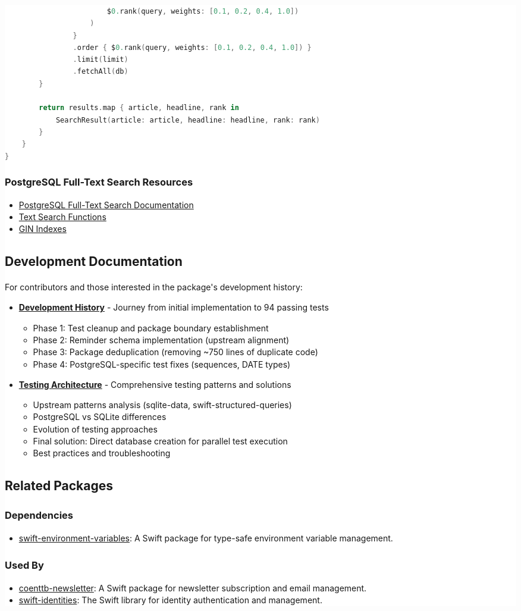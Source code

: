 ```swift
                        $0.rank(query, weights: [0.1, 0.2, 0.4, 1.0])
                    )
                }
                .order { $0.rank(query, weights: [0.1, 0.2, 0.4, 1.0]) }
                .limit(limit)
                .fetchAll(db)
        }

        return results.map { article, headline, rank in
            SearchResult(article: article, headline: headline, rank: rank)
        }
    }
}
```

### PostgreSQL Full-Text Search Resources

- [PostgreSQL Full-Text Search Documentation](https://www.postgresql.org/docs/current/textsearch.html)
- [Text Search Functions](https://www.postgresql.org/docs/current/functions-textsearch.html)
- [GIN Indexes](https://www.postgresql.org/docs/current/textsearch-indexes.html)

## Development Documentation

For contributors and those interested in the package's development history:

- **[Development History](docs/DEVELOPMENT_HISTORY.md)** - Journey from initial implementation to 94 passing tests
  - Phase 1: Test cleanup and package boundary establishment
  - Phase 2: Reminder schema implementation (upstream alignment)
  - Phase 3: Package deduplication (removing ~750 lines of duplicate code)
  - Phase 4: PostgreSQL-specific test fixes (sequences, DATE types)

- **[Testing Architecture](docs/TESTING_ARCHITECTURE.md)** - Comprehensive testing patterns and solutions
  - Upstream patterns analysis (sqlite-data, swift-structured-queries)
  - PostgreSQL vs SQLite differences
  - Evolution of testing approaches
  - Final solution: Direct database creation for parallel test execution
  - Best practices and troubleshooting

## Related Packages

### Dependencies

- [swift-environment-variables](https://github.com/coenttb/swift-environment-variables): A Swift package for type-safe environment variable management.

### Used By

- [coenttb-newsletter](https://github.com/coenttb/coenttb-newsletter): A Swift package for newsletter subscription and email management.
- [swift-identities](https://github.com/coenttb/swift-identities): The Swift library for identity authentication and management.
